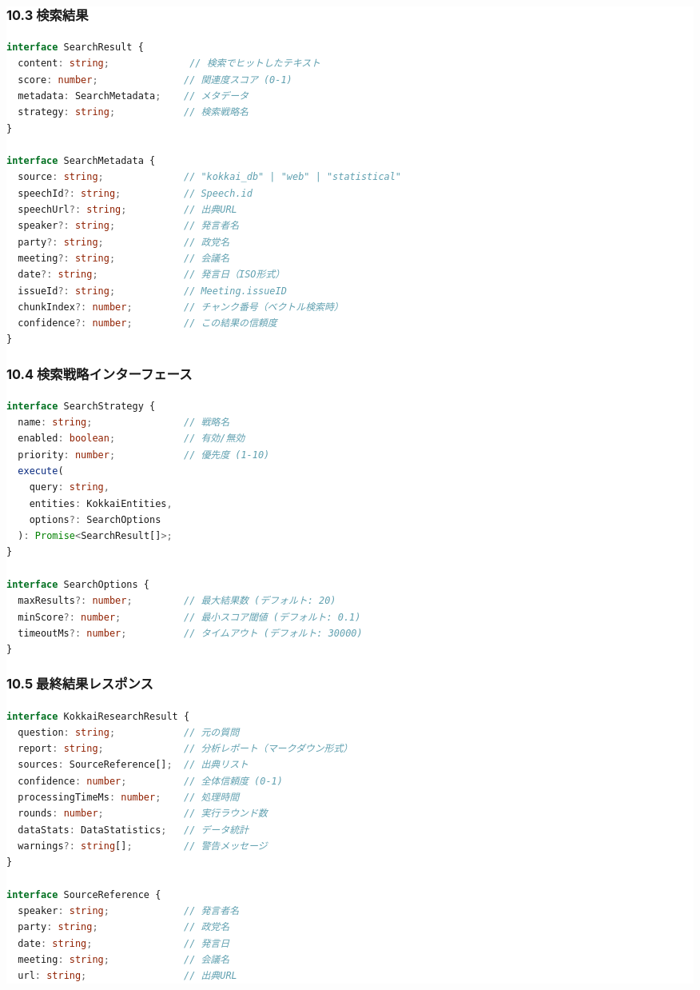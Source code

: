 ### 10.3 検索結果

```typescript
interface SearchResult {
  content: string;              // 検索でヒットしたテキスト
  score: number;               // 関連度スコア (0-1)
  metadata: SearchMetadata;    // メタデータ
  strategy: string;            // 検索戦略名
}

interface SearchMetadata {
  source: string;              // "kokkai_db" | "web" | "statistical"
  speechId?: string;           // Speech.id
  speechUrl?: string;          // 出典URL
  speaker?: string;            // 発言者名
  party?: string;              // 政党名
  meeting?: string;            // 会議名
  date?: string;               // 発言日（ISO形式）
  issueId?: string;            // Meeting.issueID
  chunkIndex?: number;         // チャンク番号（ベクトル検索時）
  confidence?: number;         // この結果の信頼度
}
```

### 10.4 検索戦略インターフェース

```typescript
interface SearchStrategy {
  name: string;                // 戦略名
  enabled: boolean;            // 有効/無効
  priority: number;            // 優先度 (1-10)
  execute(
    query: string, 
    entities: KokkaiEntities,
    options?: SearchOptions
  ): Promise<SearchResult[]>;
}

interface SearchOptions {
  maxResults?: number;         // 最大結果数 (デフォルト: 20)
  minScore?: number;           // 最小スコア閾値 (デフォルト: 0.1)
  timeoutMs?: number;          // タイムアウト (デフォルト: 30000)
}
```

### 10.5 最終結果レスポンス

```typescript
interface KokkaiResearchResult {
  question: string;            // 元の質問
  report: string;              // 分析レポート（マークダウン形式）
  sources: SourceReference[];  // 出典リスト
  confidence: number;          // 全体信頼度 (0-1)
  processingTimeMs: number;    // 処理時間
  rounds: number;              // 実行ラウンド数
  dataStats: DataStatistics;   // データ統計
  warnings?: string[];         // 警告メッセージ
}

interface SourceReference {
  speaker: string;             // 発言者名
  party: string;               // 政党名
  date: string;                // 発言日
  meeting: string;             // 会議名
  url: string;                 // 出典URL
```
